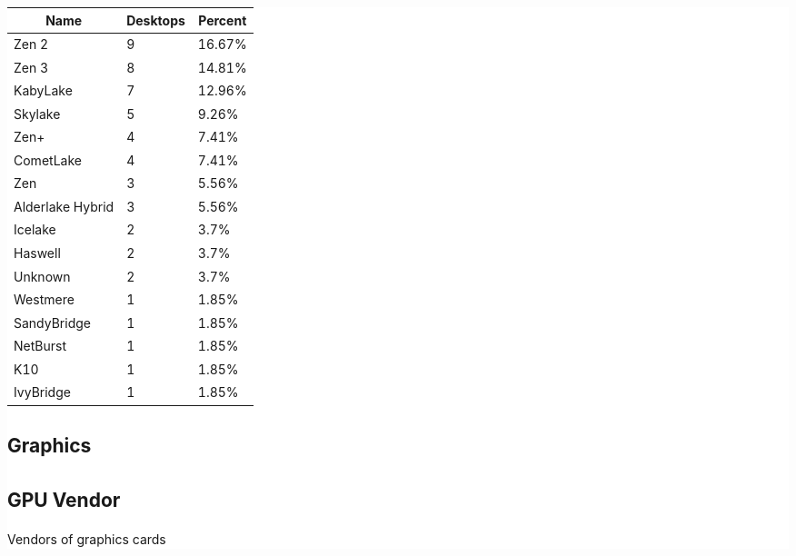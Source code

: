 
| Name             | Desktops | Percent |
|------------------|----------|---------|
| Zen 2            | 9        | 16.67%  |
| Zen 3            | 8        | 14.81%  |
| KabyLake         | 7        | 12.96%  |
| Skylake          | 5        | 9.26%   |
| Zen+             | 4        | 7.41%   |
| CometLake        | 4        | 7.41%   |
| Zen              | 3        | 5.56%   |
| Alderlake Hybrid | 3        | 5.56%   |
| Icelake          | 2        | 3.7%    |
| Haswell          | 2        | 3.7%    |
| Unknown          | 2        | 3.7%    |
| Westmere         | 1        | 1.85%   |
| SandyBridge      | 1        | 1.85%   |
| NetBurst         | 1        | 1.85%   |
| K10              | 1        | 1.85%   |
| IvyBridge        | 1        | 1.85%   |

Graphics
--------

GPU Vendor
----------

Vendors of graphics cards
